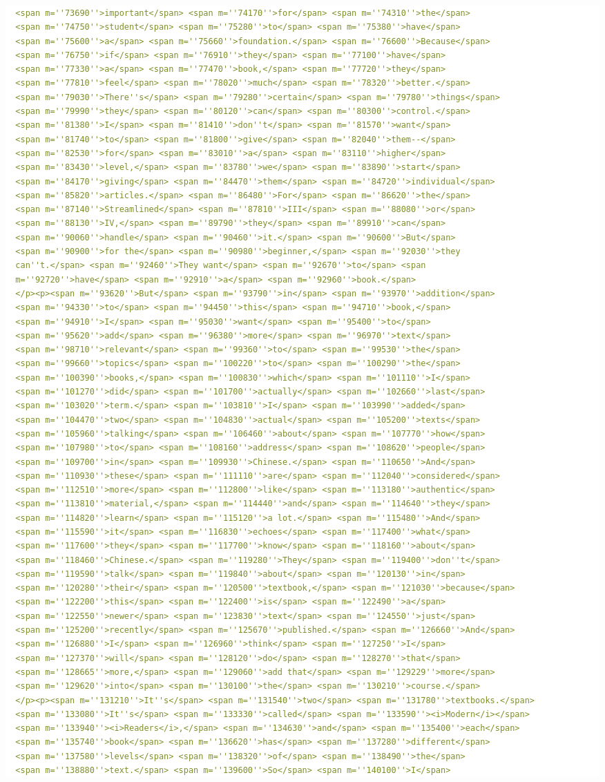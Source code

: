 ```yaml
  <span m=''73690''>important</span> <span m=''74170''>for</span> <span m=''74310''>the</span>
  <span m=''74750''>student</span> <span m=''75280''>to</span> <span m=''75380''>have</span>
  <span m=''75600''>a</span> <span m=''75660''>foundation.</span> <span m=''76600''>Because</span>
  <span m=''76750''>if</span> <span m=''76910''>they</span> <span m=''77100''>have</span>
  <span m=''77330''>a</span> <span m=''77470''>book,</span> <span m=''77720''>they</span>
  <span m=''77810''>feel</span> <span m=''78020''>much</span> <span m=''78320''>better.</span>
  <span m=''79030''>There''s</span> <span m=''79280''>certain</span> <span m=''79780''>things</span>
  <span m=''79990''>they</span> <span m=''80120''>can</span> <span m=''80300''>control.</span>
  <span m=''81380''>I</span> <span m=''81410''>don''t</span> <span m=''81570''>want</span>
  <span m=''81740''>to</span> <span m=''81800''>give</span> <span m=''82040''>them--</span>
  <span m=''82530''>for</span> <span m=''83010''>a</span> <span m=''83110''>higher</span>
  <span m=''83430''>level,</span> <span m=''83780''>we</span> <span m=''83890''>start</span>
  <span m=''84170''>giving</span> <span m=''84470''>them</span> <span m=''84720''>individual</span>
  <span m=''85820''>articles.</span> <span m=''86480''>For</span> <span m=''86620''>the</span>
  <span m=''87140''>Streamlined</span> <span m=''87810''>III</span> <span m=''88080''>or</span>
  <span m=''88130''>IV,</span> <span m=''89790''>they</span> <span m=''89910''>can</span>
  <span m=''90060''>handle</span> <span m=''90460''>it.</span> <span m=''90600''>But</span>
  <span m=''90900''>for the</span> <span m=''90980''>beginner,</span> <span m=''92030''>they
  can''t.</span> <span m=''92460''>They want</span> <span m=''92670''>to</span> <span
  m=''92720''>have</span> <span m=''92910''>a</span> <span m=''92960''>book.</span>
  </p><p><span m=''93620''>But</span> <span m=''93790''>in</span> <span m=''93970''>addition</span>
  <span m=''94330''>to</span> <span m=''94450''>this</span> <span m=''94710''>book,</span>
  <span m=''94910''>I</span> <span m=''95030''>want</span> <span m=''95400''>to</span>
  <span m=''95620''>add</span> <span m=''96380''>more</span> <span m=''96970''>text</span>
  <span m=''98710''>relevant</span> <span m=''99360''>to</span> <span m=''99530''>the</span>
  <span m=''99660''>topics</span> <span m=''100220''>to</span> <span m=''100290''>the</span>
  <span m=''100390''>books,</span> <span m=''100830''>which</span> <span m=''101110''>I</span>
  <span m=''101270''>did</span> <span m=''101700''>actually</span> <span m=''102660''>last</span>
  <span m=''103020''>term.</span> <span m=''103810''>I</span> <span m=''103990''>added</span>
  <span m=''104470''>two</span> <span m=''104830''>actual</span> <span m=''105200''>texts</span>
  <span m=''105960''>talking</span> <span m=''106460''>about</span> <span m=''107770''>how</span>
  <span m=''107980''>to</span> <span m=''108160''>address</span> <span m=''108620''>people</span>
  <span m=''109700''>in</span> <span m=''109930''>Chinese.</span> <span m=''110650''>And</span>
  <span m=''110930''>these</span> <span m=''111110''>are</span> <span m=''112040''>considered</span>
  <span m=''112510''>more</span> <span m=''112800''>like</span> <span m=''113180''>authentic</span>
  <span m=''113810''>material,</span> <span m=''114440''>and</span> <span m=''114640''>they</span>
  <span m=''114820''>learn</span> <span m=''115120''>a lot.</span> <span m=''115480''>And</span>
  <span m=''115590''>it</span> <span m=''116830''>echoes</span> <span m=''117400''>what</span>
  <span m=''117600''>they</span> <span m=''117700''>know</span> <span m=''118160''>about</span>
  <span m=''118460''>Chinese.</span> <span m=''119280''>They</span> <span m=''119400''>don''t</span>
  <span m=''119590''>talk</span> <span m=''119840''>about</span> <span m=''120130''>in</span>
  <span m=''120280''>their</span> <span m=''120500''>textbook,</span> <span m=''121030''>because</span>
  <span m=''122200''>this</span> <span m=''122400''>is</span> <span m=''122490''>a</span>
  <span m=''122550''>newer</span> <span m=''123830''>text</span> <span m=''124550''>just</span>
  <span m=''125200''>recently</span> <span m=''125670''>published.</span> <span m=''126660''>And</span>
  <span m=''126880''>I</span> <span m=''126960''>think</span> <span m=''127250''>I</span>
  <span m=''127370''>will</span> <span m=''128120''>do</span> <span m=''128270''>that</span>
  <span m=''128665''>more,</span> <span m=''129060''>add that</span> <span m=''129229''>more</span>
  <span m=''129620''>into</span> <span m=''130100''>the</span> <span m=''130210''>course.</span>
  </p><p><span m=''131210''>It''s</span> <span m=''131540''>two</span> <span m=''131780''>textbooks.</span>
  <span m=''133080''>It''s</span> <span m=''133330''>called</span> <span m=''133590''><i>Modern</i></span>
  <span m=''133940''><i>Readers</i>,</span> <span m=''134630''>and</span> <span m=''135400''>each</span>
  <span m=''135740''>book</span> <span m=''136620''>has</span> <span m=''137280''>different</span>
  <span m=''137580''>levels</span> <span m=''138320''>of</span> <span m=''138490''>the</span>
  <span m=''138880''>text.</span> <span m=''139600''>So</span> <span m=''140100''>I</span>
```